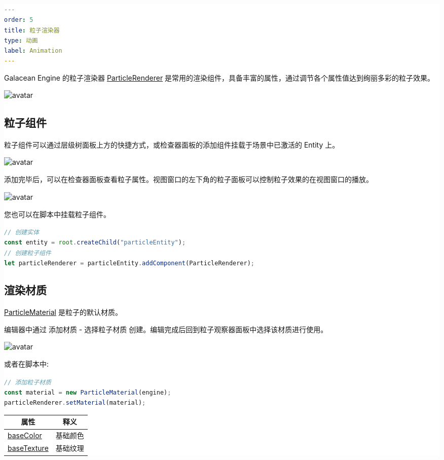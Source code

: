 ```yaml
---
order: 5
title: 粒子渲染器
type: 动画
label: Animation
---
```


Galacean Engine 的粒子渲染器 [ParticleRenderer](${api}core/ParticleRenderer) 是常用的渲染组件，具备丰富的属性，通过调节各个属性值达到绚丽多彩的粒子效果。

![avatar](https://mdn.alipayobjects.com/huamei_qbugvr/afts/img/A*CObVSaCKF_4AAAAAAAAAAAAADtKFAQ/original)

## 粒子组件

粒子组件可以通过层级树面板上方的快捷方式，或检查器面板的添加组件挂载于场景中已激活的 Entity 上。

![avatar](https://mdn.alipayobjects.com/huamei_qbugvr/afts/img/A*fD8iTZUbiI4AAAAAAAAAAAAADtKFAQ/original)

添加完毕后，可以在检查器面板查看粒子属性。视图窗口的左下角的粒子面板可以控制粒子效果的在视图窗口的播放。

![avatar](https://mdn.alipayobjects.com/huamei_qbugvr/afts/img/A*rwF_RLlHNt0AAAAAAAAAAAAADtKFAQ/original)

您也可以在脚本中挂载粒子组件。

```ts
// 创建实体
const entity = root.createChild("particleEntity");
// 创建粒子组件
let particleRenderer = particleEntity.addComponent(ParticleRenderer);
```

## 渲染材质

[ParticleMaterial](${api}core/ParticleMaterial) 是粒子的默认材质。

编辑器中通过 添加材质 - 选择粒子材质 创建。编辑完成后回到粒子观察器面板中选择该材质进行使用。

![avatar](https://mdn.alipayobjects.com/huamei_qbugvr/afts/img/A*l8WoQbbd6lMAAAAAAAAAAAAADtKFAQ/original)

或者在脚本中:

```ts
// 添加粒子材质
const material = new ParticleMaterial(engine);
particleRenderer.setMaterial(material);
```

| 属性                                                 | 释义     |
| ---------------------------------------------------- | -------- |
| [baseColor](${api}core/ParticleMaterial#baseColor)   | 基础颜色 |
| [baseTexture](${api}core/ParticleMaterial#baseColor) | 基础纹理 |
